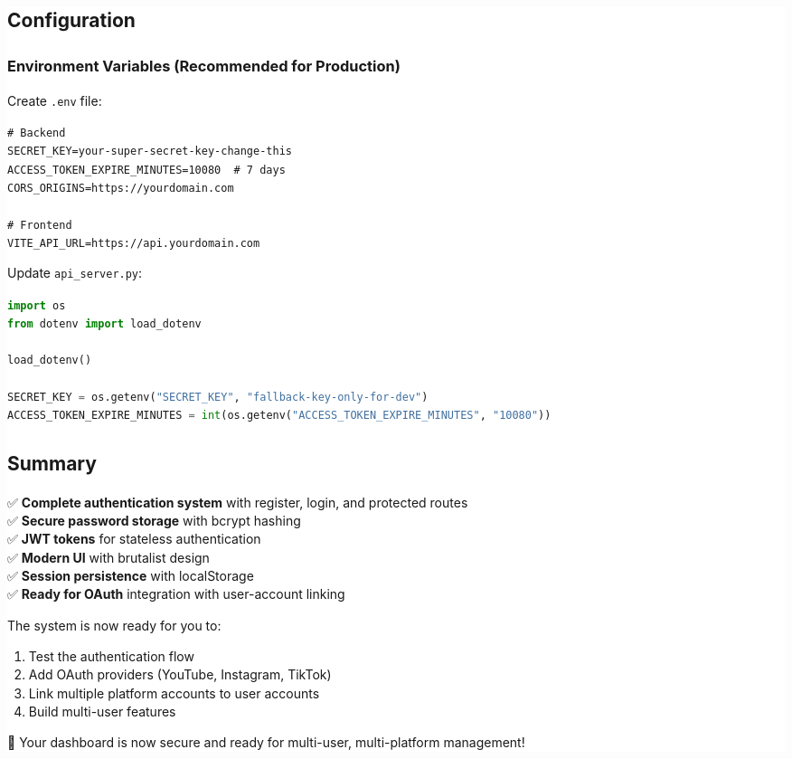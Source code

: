 ## Configuration

### Environment Variables (Recommended for Production)

Create `.env` file:
```env
# Backend
SECRET_KEY=your-super-secret-key-change-this
ACCESS_TOKEN_EXPIRE_MINUTES=10080  # 7 days
CORS_ORIGINS=https://yourdomain.com

# Frontend
VITE_API_URL=https://api.yourdomain.com
```

Update `api_server.py`:
```python
import os
from dotenv import load_dotenv

load_dotenv()

SECRET_KEY = os.getenv("SECRET_KEY", "fallback-key-only-for-dev")
ACCESS_TOKEN_EXPIRE_MINUTES = int(os.getenv("ACCESS_TOKEN_EXPIRE_MINUTES", "10080"))
```

## Summary

✅ **Complete authentication system** with register, login, and protected routes  
✅ **Secure password storage** with bcrypt hashing  
✅ **JWT tokens** for stateless authentication  
✅ **Modern UI** with brutalist design  
✅ **Session persistence** with localStorage  
✅ **Ready for OAuth** integration with user-account linking  

The system is now ready for you to:
1. Test the authentication flow
2. Add OAuth providers (YouTube, Instagram, TikTok)
3. Link multiple platform accounts to user accounts
4. Build multi-user features

🚀 Your dashboard is now secure and ready for multi-user, multi-platform management!


